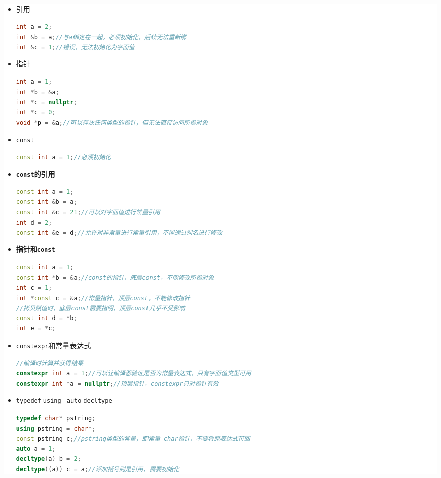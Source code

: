 
* 引用

  ~~~c++
  int a = 2;
  int &b = a;//与a绑定在一起，必须初始化，后续无法重新绑
  int &c = 1;//错误，无法初始化为字面值
  ~~~

* 指针  

  ~~~c++
  int a = 1;
  int *b = &a;
  int *c = nullptr;
  int *c = 0;
  void *p = &a;//可以存放任何类型的指针，但无法直接访问所指对象
  ~~~

* `const`

  ~~~c++
  const int a = 1;//必须初始化
  ~~~

* **`const`的引用**

  ~~~c++
  const int a = 1;
  const int &b = a;
  const int &c = 21;//可以对字面值进行常量引用
  int d = 2;
  const int &e = d;//允许对非常量进行常量引用，不能通过别名进行修改
  ~~~

* **指针和`const`**

  ~~~c++
  const int a = 1;
  const int *b = &a;//const的指针，底层const，不能修改所指对象
  int c = 1;
  int *const c = &a;//常量指针，顶层const，不能修改指针
  //拷贝赋值时，底层const需要指明，顶层const几乎不受影响
  const int d = *b;
  int e = *c;
  ~~~
  
* `constexpr`和常量表达式 

  ~~~c++
  //编译时计算并获得结果
  constexpr int a = 1;//可以让编译器验证是否为常量表达式，只有字面值类型可用
  constexpr int *a = nullptr;//顶层指针，constexpr只对指针有效
  ~~~

* `typedef`  `using ` `auto` `decltype` 

  ~~~c++
  typedef char* pstring;
  using pstring = char*;
  const pstring c;//pstring类型的常量，即常量 char指针，不要将原表达式带回
  auto a = 1;
  decltype(a) b = 2;
  decltype((a)) c = a;//添加括号则是引用，需要初始化
  ~~~
